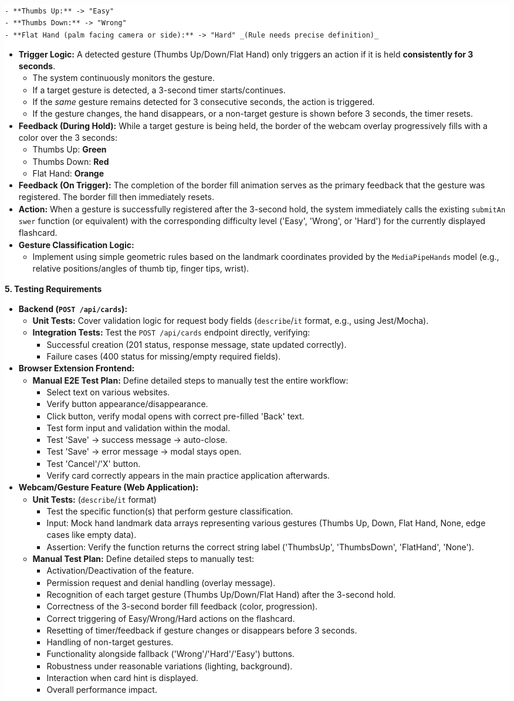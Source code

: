     - **Thumbs Up:** -> "Easy"
    - **Thumbs Down:** -> "Wrong"
    - **Flat Hand (palm facing camera or side):** -> "Hard" _(Rule needs precise definition)_
  - **Trigger Logic:** A detected gesture (Thumbs Up/Down/Flat Hand) only triggers an action if it is held **consistently for 3 seconds**.
    - The system continuously monitors the gesture.
    - If a target gesture is detected, a 3-second timer starts/continues.
    - If the _same_ gesture remains detected for 3 consecutive seconds, the action is triggered.
    - If the gesture changes, the hand disappears, or a non-target gesture is shown before 3 seconds, the timer resets.
  - **Feedback (During Hold):** While a target gesture is being held, the border of the webcam overlay progressively fills with a color over the 3 seconds:
    - Thumbs Up: **Green**
    - Thumbs Down: **Red**
    - Flat Hand: **Orange**
  - **Feedback (On Trigger):** The completion of the border fill animation serves as the primary feedback that the gesture was registered. The border fill then immediately resets.
  - **Action:** When a gesture is successfully registered after the 3-second hold, the system immediately calls the existing `submitAnswer` function (or equivalent) with the corresponding difficulty level ('Easy', 'Wrong', or 'Hard') for the currently displayed flashcard.
- **Gesture Classification Logic:**
  - Implement using simple geometric rules based on the landmark coordinates provided by the `MediaPipeHands` model (e.g., relative positions/angles of thumb tip, finger tips, wrist).

**5. Testing Requirements**

- **Backend (`POST /api/cards`):**
  - **Unit Tests:** Cover validation logic for request body fields (`describe`/`it` format, e.g., using Jest/Mocha).
  - **Integration Tests:** Test the `POST /api/cards` endpoint directly, verifying:
    - Successful creation (201 status, response message, state updated correctly).
    - Failure cases (400 status for missing/empty required fields).
- **Browser Extension Frontend:**
  - **Manual E2E Test Plan:** Define detailed steps to manually test the entire workflow:
    - Select text on various websites.
    - Verify button appearance/disappearance.
    - Click button, verify modal opens with correct pre-filled 'Back' text.
    - Test form input and validation within the modal.
    - Test 'Save' -> success message -> auto-close.
    - Test 'Save' -> error message -> modal stays open.
    - Test 'Cancel'/'X' button.
    - Verify card correctly appears in the main practice application afterwards.
- **Webcam/Gesture Feature (Web Application):**
  - **Unit Tests:** (`describe`/`it` format)
    - Test the specific function(s) that perform gesture classification.
    - Input: Mock hand landmark data arrays representing various gestures (Thumbs Up, Down, Flat Hand, None, edge cases like empty data).
    - Assertion: Verify the function returns the correct string label ('ThumbsUp', 'ThumbsDown', 'FlatHand', 'None').
  - **Manual Test Plan:** Define detailed steps to manually test:
    - Activation/Deactivation of the feature.
    - Permission request and denial handling (overlay message).
    - Recognition of each target gesture (Thumbs Up/Down/Flat Hand) after the 3-second hold.
    - Correctness of the 3-second border fill feedback (color, progression).
    - Correct triggering of Easy/Wrong/Hard actions on the flashcard.
    - Resetting of timer/feedback if gesture changes or disappears before 3 seconds.
    - Handling of non-target gestures.
    - Functionality alongside fallback ('Wrong'/'Hard'/'Easy') buttons.
    - Robustness under reasonable variations (lighting, background).
    - Interaction when card hint is displayed.
    - Overall performance impact.
